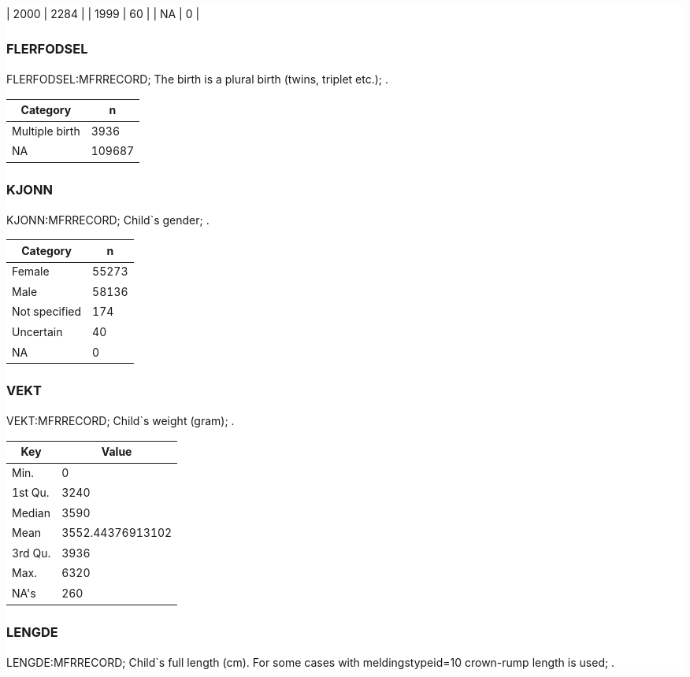 | 2000 | 2284 |
| 1999 | 60 |
| NA | 0 |


### FLERFODSEL
FLERFODSEL:MFRRECORD; The birth is a plural birth (twins, triplet etc.); . 


| Category | n |
| -------- | - |
| Multiple birth | 3936 |
| NA | 109687 |


### KJONN
KJONN:MFRRECORD; Child`s gender; . 


| Category | n |
| -------- | - |
| Female | 55273 |
| Male | 58136 |
| Not specified | 174 |
| Uncertain | 40 |
| NA | 0 |


### VEKT
VEKT:MFRRECORD; Child`s weight (gram); . 


| Key | Value |
| --- | ----- |
| Min. | 0 |
| 1st Qu. | 3240 |
| Median | 3590 |
| Mean | 3552.44376913102 |
| 3rd Qu. | 3936 |
| Max. | 6320 |
| NA's | 260 |


### LENGDE
LENGDE:MFRRECORD; Child`s full length (cm). For some cases with meldingstypeid=10 crown-rump length is used; . 
